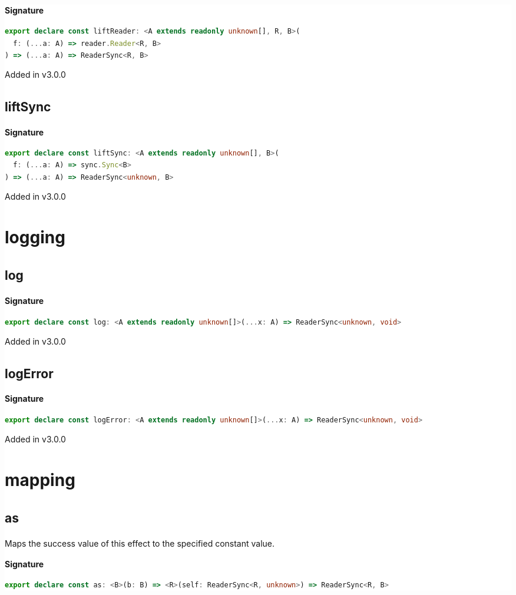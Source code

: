 **Signature**

```ts
export declare const liftReader: <A extends readonly unknown[], R, B>(
  f: (...a: A) => reader.Reader<R, B>
) => (...a: A) => ReaderSync<R, B>
```

Added in v3.0.0

## liftSync

**Signature**

```ts
export declare const liftSync: <A extends readonly unknown[], B>(
  f: (...a: A) => sync.Sync<B>
) => (...a: A) => ReaderSync<unknown, B>
```

Added in v3.0.0

# logging

## log

**Signature**

```ts
export declare const log: <A extends readonly unknown[]>(...x: A) => ReaderSync<unknown, void>
```

Added in v3.0.0

## logError

**Signature**

```ts
export declare const logError: <A extends readonly unknown[]>(...x: A) => ReaderSync<unknown, void>
```

Added in v3.0.0

# mapping

## as

Maps the success value of this effect to the specified constant value.

**Signature**

```ts
export declare const as: <B>(b: B) => <R>(self: ReaderSync<R, unknown>) => ReaderSync<R, B>
```
